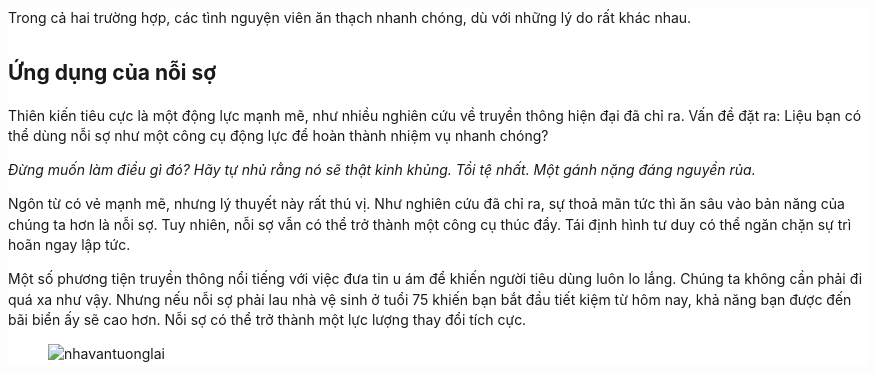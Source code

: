 Trong cả hai trường hợp, các tình nguyện viên ăn thạch nhanh chóng, dù với những lý do rất khác nhau.

## Ứng dụng của nỗi sợ

Thiên kiến tiêu cực là một động lực mạnh mẽ, như nhiều nghiên cứu về truyền thông hiện đại đã chỉ ra. Vấn đề đặt ra: Liệu bạn có thể dùng nỗi sợ như một công cụ động lực để hoàn thành nhiệm vụ nhanh chóng?

_Đừng muốn làm điều gì đó? Hãy tự nhủ rằng nó sẽ thật kinh khủng. Tồi tệ nhất. Một gánh nặng đáng nguyền rủa._

Ngôn từ có vẻ mạnh mẽ, nhưng lý thuyết này rất thú vị. Như nghiên cứu đã chỉ ra, sự thoả mãn tức thì ăn sâu vào bản năng của chúng ta hơn là nỗi sợ. Tuy nhiên, nỗi sợ vẫn có thể trở thành một công cụ thúc đẩy. Tái định hình tư duy có thể ngăn chặn sự trì hoãn ngay lập tức.

Một số phương tiện truyền thông nổi tiếng với việc đưa tin u ám để khiến người tiêu dùng luôn lo lắng. Chúng ta không cần phải đi quá xa như vậy. Nhưng nếu nỗi sợ phải lau nhà vệ sinh ở tuổi 75 khiến bạn bắt đầu tiết kiệm từ hôm nay, khả năng bạn được đến bãi biển ấy sẽ cao hơn. Nỗi sợ có thể trở thành một lực lượng thay đổi tích cực.

<figure><img src="https://banmaixanh.vercel.app/image/cover/001-555.jpg" alt="nhavantuonglai" title="nhavantuonglai" height=100% width=100%><figcaption><p></p></figcaption></figure>